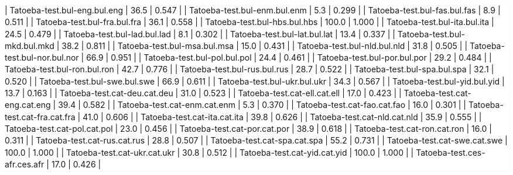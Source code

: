 | Tatoeba-test.bul-eng.bul.eng 	| 36.5 	| 0.547 |
| Tatoeba-test.bul-enm.bul.enm 	| 5.3 	| 0.299 |
| Tatoeba-test.bul-fas.bul.fas 	| 8.9 	| 0.511 |
| Tatoeba-test.bul-fra.bul.fra 	| 36.1 	| 0.558 |
| Tatoeba-test.bul-hbs.bul.hbs 	| 100.0 	| 1.000 |
| Tatoeba-test.bul-ita.bul.ita 	| 24.5 	| 0.479 |
| Tatoeba-test.bul-lad.bul.lad 	| 8.1 	| 0.302 |
| Tatoeba-test.bul-lat.bul.lat 	| 13.4 	| 0.337 |
| Tatoeba-test.bul-mkd.bul.mkd 	| 38.2 	| 0.811 |
| Tatoeba-test.bul-msa.bul.msa 	| 15.0 	| 0.431 |
| Tatoeba-test.bul-nld.bul.nld 	| 31.8 	| 0.505 |
| Tatoeba-test.bul-nor.bul.nor 	| 66.9 	| 0.951 |
| Tatoeba-test.bul-pol.bul.pol 	| 24.4 	| 0.461 |
| Tatoeba-test.bul-por.bul.por 	| 29.2 	| 0.484 |
| Tatoeba-test.bul-ron.bul.ron 	| 42.7 	| 0.776 |
| Tatoeba-test.bul-rus.bul.rus 	| 28.7 	| 0.522 |
| Tatoeba-test.bul-spa.bul.spa 	| 32.1 	| 0.520 |
| Tatoeba-test.bul-swe.bul.swe 	| 66.9 	| 0.611 |
| Tatoeba-test.bul-ukr.bul.ukr 	| 34.3 	| 0.567 |
| Tatoeba-test.bul-yid.bul.yid 	| 13.7 	| 0.163 |
| Tatoeba-test.cat-deu.cat.deu 	| 31.0 	| 0.523 |
| Tatoeba-test.cat-ell.cat.ell 	| 17.0 	| 0.423 |
| Tatoeba-test.cat-eng.cat.eng 	| 39.4 	| 0.582 |
| Tatoeba-test.cat-enm.cat.enm 	| 5.3 	| 0.370 |
| Tatoeba-test.cat-fao.cat.fao 	| 16.0 	| 0.301 |
| Tatoeba-test.cat-fra.cat.fra 	| 41.0 	| 0.606 |
| Tatoeba-test.cat-ita.cat.ita 	| 39.8 	| 0.626 |
| Tatoeba-test.cat-nld.cat.nld 	| 35.9 	| 0.555 |
| Tatoeba-test.cat-pol.cat.pol 	| 23.0 	| 0.456 |
| Tatoeba-test.cat-por.cat.por 	| 38.9 	| 0.618 |
| Tatoeba-test.cat-ron.cat.ron 	| 16.0 	| 0.311 |
| Tatoeba-test.cat-rus.cat.rus 	| 28.8 	| 0.507 |
| Tatoeba-test.cat-spa.cat.spa 	| 55.2 	| 0.731 |
| Tatoeba-test.cat-swe.cat.swe 	| 100.0 	| 1.000 |
| Tatoeba-test.cat-ukr.cat.ukr 	| 30.8 	| 0.512 |
| Tatoeba-test.cat-yid.cat.yid 	| 100.0 	| 1.000 |
| Tatoeba-test.ces-afr.ces.afr 	| 17.0 	| 0.426 |